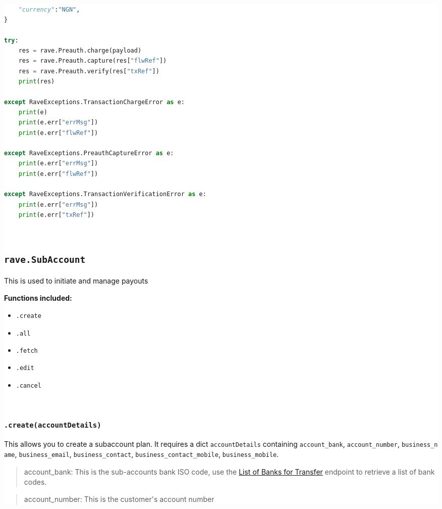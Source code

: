 ```py
    "currency":"NGN",
}

try:
    res = rave.Preauth.charge(payload)
    res = rave.Preauth.capture(res["flwRef"])
    res = rave.Preauth.verify(res["txRef"])
    print(res)

except RaveExceptions.TransactionChargeError as e:
    print(e)
    print(e.err["errMsg"])
    print(e.err["flwRef"])

except RaveExceptions.PreauthCaptureError as e:
    print(e.err["errMsg"])
    print(e.err["flwRef"])

except RaveExceptions.TransactionVerificationError as e:
    print(e.err["errMsg"])
    print(e.err["txRef"])
```

<br>

## ```rave.SubAccount```

This is used to initiate and manage payouts


**Functions included:**

* ```.create```

* ```.all```

* ```.fetch```

* ```.edit```

* ```.cancel```

<br>

### ```.create(accountDetails)```

This allows you to create a subaccount plan. It requires a dict ```accountDetails``` containing ```account_bank```, ```account_number```, ```business_name```, ```business_email```, ```business_contact```, ```business_contact_mobile```, ```business_mobile```.
 
>account_bank: This is the sub-accounts bank ISO code, use the [List of Banks for Transfer](https://developer.flutterwave.com/reference#list-of-banks-for-transfer) endpoint to retrieve a list of bank codes.

>account_number: This is the customer's account number
